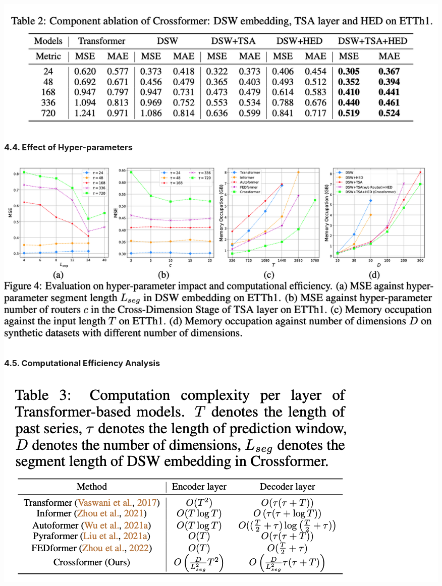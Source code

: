![사진7](/assets/img/timeseries/crossformer/table2.png)
### 4.4. Effect of Hyper-parameters
![사진8](/assets/img/timeseries/crossformer/fig4.png)
### 4.5. Computational Efficiency Analysis
![사진9](/assets/img/timeseries/crossformer/table3.png)
